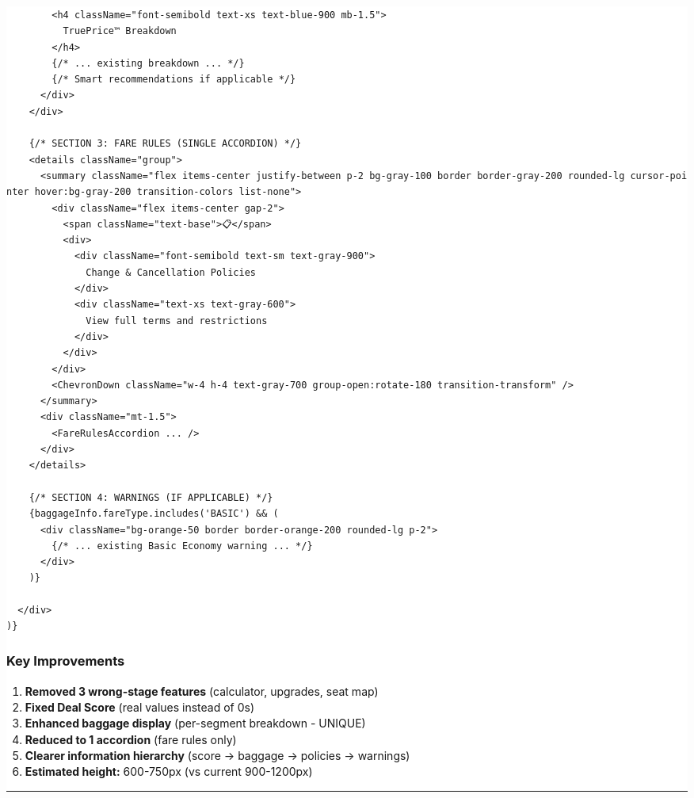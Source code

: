 ```tsx
        <h4 className="font-semibold text-xs text-blue-900 mb-1.5">
          TruePrice™ Breakdown
        </h4>
        {/* ... existing breakdown ... */}
        {/* Smart recommendations if applicable */}
      </div>
    </div>

    {/* SECTION 3: FARE RULES (SINGLE ACCORDION) */}
    <details className="group">
      <summary className="flex items-center justify-between p-2 bg-gray-100 border border-gray-200 rounded-lg cursor-pointer hover:bg-gray-200 transition-colors list-none">
        <div className="flex items-center gap-2">
          <span className="text-base">📋</span>
          <div>
            <div className="font-semibold text-sm text-gray-900">
              Change & Cancellation Policies
            </div>
            <div className="text-xs text-gray-600">
              View full terms and restrictions
            </div>
          </div>
        </div>
        <ChevronDown className="w-4 h-4 text-gray-700 group-open:rotate-180 transition-transform" />
      </summary>
      <div className="mt-1.5">
        <FareRulesAccordion ... />
      </div>
    </details>

    {/* SECTION 4: WARNINGS (IF APPLICABLE) */}
    {baggageInfo.fareType.includes('BASIC') && (
      <div className="bg-orange-50 border border-orange-200 rounded-lg p-2">
        {/* ... existing Basic Economy warning ... */}
      </div>
    )}

  </div>
)}
```

### Key Improvements

1. **Removed 3 wrong-stage features** (calculator, upgrades, seat map)
2. **Fixed Deal Score** (real values instead of 0s)
3. **Enhanced baggage display** (per-segment breakdown - UNIQUE)
4. **Reduced to 1 accordion** (fare rules only)
5. **Clearer information hierarchy** (score → baggage → policies → warnings)
6. **Estimated height:** 600-750px (vs current 900-1200px)

---